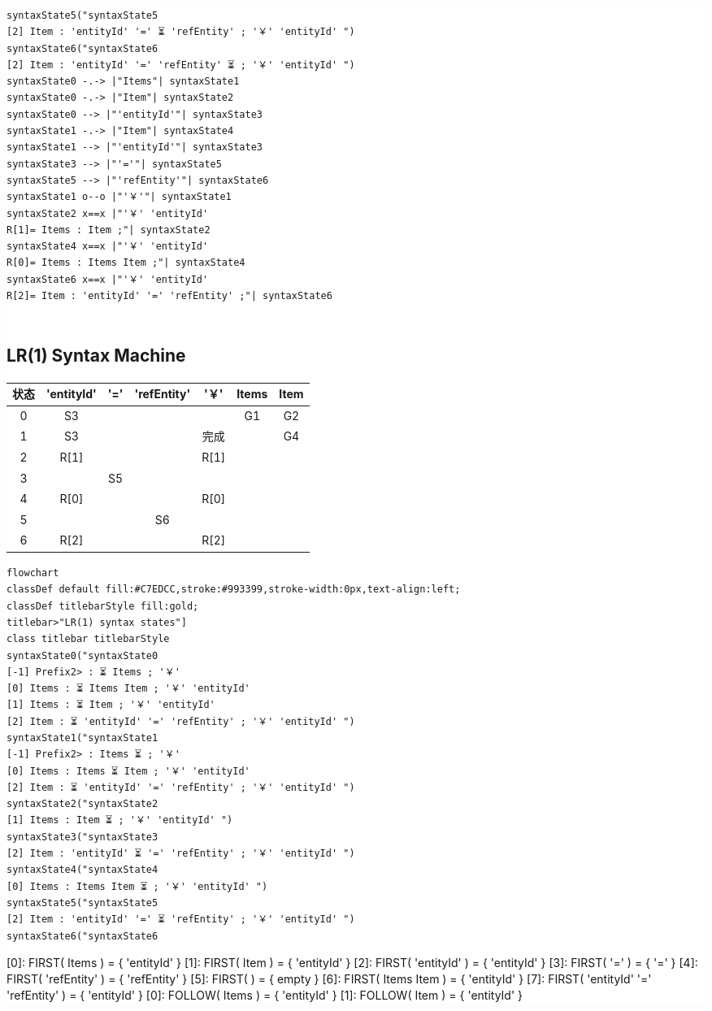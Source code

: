 ```Mermaid
syntaxState5("syntaxState5
[2] Item : 'entityId' '=' ⏳ 'refEntity' ; '￥' 'entityId' ")
syntaxState6("syntaxState6
[2] Item : 'entityId' '=' 'refEntity' ⏳ ; '￥' 'entityId' ")
syntaxState0 -.-> |"Items"| syntaxState1
syntaxState0 -.-> |"Item"| syntaxState2
syntaxState0 --> |"'entityId'"| syntaxState3
syntaxState1 -.-> |"Item"| syntaxState4
syntaxState1 --> |"'entityId'"| syntaxState3
syntaxState3 --> |"'='"| syntaxState5
syntaxState5 --> |"'refEntity'"| syntaxState6
syntaxState1 o--o |"'￥'"| syntaxState1
syntaxState2 x==x |"'￥' 'entityId' 
R[1]= Items : Item ;"| syntaxState2
syntaxState4 x==x |"'￥' 'entityId' 
R[0]= Items : Items Item ;"| syntaxState4
syntaxState6 x==x |"'￥' 'entityId' 
R[2]= Item : 'entityId' '=' 'refEntity' ;"| syntaxState6


```

## LR(1) Syntax Machine

| 状态 | \'entityId\' | \'=\' | \'refEntity\' | \'￥\' | Items | Item |
|:---:|:---:|:---:|:---:|:---:|:---:|:---:|
| 0 | S3 |   |   |   | G1 | G2 |
| 1 | S3 |   |   | 完成 |   | G4 |
| 2 | R[1] |   |   | R[1] |   |   |
| 3 |   | S5 |   |   |   |   |
| 4 | R[0] |   |   | R[0] |   |   |
| 5 |   |   | S6 |   |   |   |
| 6 | R[2] |   |   | R[2] |   |   |


```Mermaid
flowchart
classDef default fill:#C7EDCC,stroke:#993399,stroke-width:0px,text-align:left;
classDef titlebarStyle fill:gold;
titlebar>"LR(1) syntax states"]
class titlebar titlebarStyle
syntaxState0("syntaxState0
[-1] Prefix2> : ⏳ Items ; '￥' 
[0] Items : ⏳ Items Item ; '￥' 'entityId' 
[1] Items : ⏳ Item ; '￥' 'entityId' 
[2] Item : ⏳ 'entityId' '=' 'refEntity' ; '￥' 'entityId' ")
syntaxState1("syntaxState1
[-1] Prefix2> : Items ⏳ ; '￥' 
[0] Items : Items ⏳ Item ; '￥' 'entityId' 
[2] Item : ⏳ 'entityId' '=' 'refEntity' ; '￥' 'entityId' ")
syntaxState2("syntaxState2
[1] Items : Item ⏳ ; '￥' 'entityId' ")
syntaxState3("syntaxState3
[2] Item : 'entityId' ⏳ '=' 'refEntity' ; '￥' 'entityId' ")
syntaxState4("syntaxState4
[0] Items : Items Item ⏳ ; '￥' 'entityId' ")
syntaxState5("syntaxState5
[2] Item : 'entityId' '=' ⏳ 'refEntity' ; '￥' 'entityId' ")
syntaxState6("syntaxState6
```

[0]: FIRST( Items ) = { 'entityId' }
[1]: FIRST( Item ) = { 'entityId' }
[2]: FIRST( 'entityId' ) = { 'entityId' }
[3]: FIRST( '=' ) = { '=' }
[4]: FIRST( 'refEntity' ) = { 'refEntity' }
[5]: FIRST(  ) = { empty }
[6]: FIRST( Items Item ) = { 'entityId' }
[7]: FIRST( 'entityId' '=' 'refEntity' ) = { 'entityId' }
[0]: FOLLOW( Items ) = { 'entityId' }
[1]: FOLLOW( Item ) = { 'entityId' }